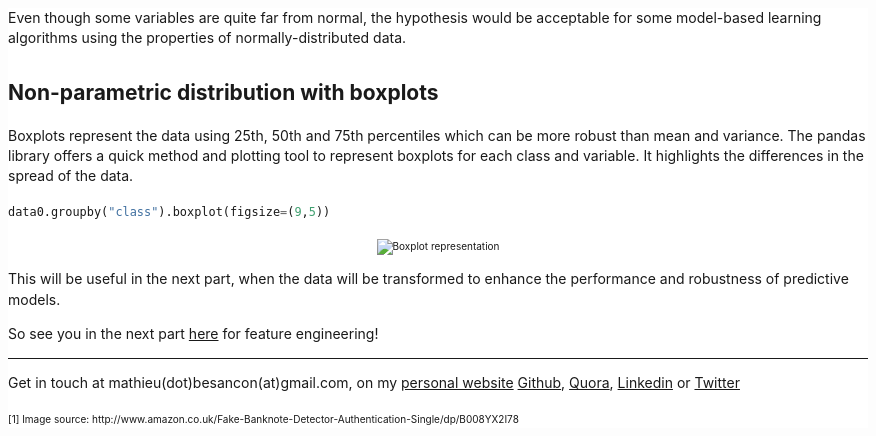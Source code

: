 Even though some variables are quite far from normal, the hypothesis would be
acceptable for some model-based learning algorithms using the properties of
normally-distributed data.

## Non-parametric distribution with boxplots

Boxplots represent the data using 25th, 50th and 75th percentiles which can be
more robust than mean and variance. The pandas library offers a quick method
and plotting tool to represent boxplots for each class and variable. It
highlights the differences in the spread of the data.

```python
data0.groupby("class").boxplot(figsize=(9,5))
```
<div style ="text-align: center;" markdown="1"> <font size="0.7">
<img src="http://mbesancon.github.io/BankNotes/figures/Boxplot.png" alt=
"Boxplot representation" style="width: 800px;"/>
</font></div>

This will be useful in the next part, when the data will be transformed to
enhance the performance and robustness of predictive models.   

So see you in the next part
[here](http://mbesancon.github.io/BankNotes/feature_eng.html)
for feature engineering!

___

Get in touch at mathieu(dot)besancon(at)gmail.com, on
my [personal website](mathieu-besancon.strikingly.com)
[Github](github.com/mbesancon), [Quora](https://www.quora.com/profile/Mathieu-Besançon),
[Linkedin](https://fr.linkedin.com/in/mbesancon/en)
or [Twitter](https://twitter.com/MathieuBesancon)

<font size="0.7">
[1] Image source: http://www.amazon.co.uk/Fake-Banknote-Detector-Authentication-Single/dp/B008YX2I78 </font></div>
